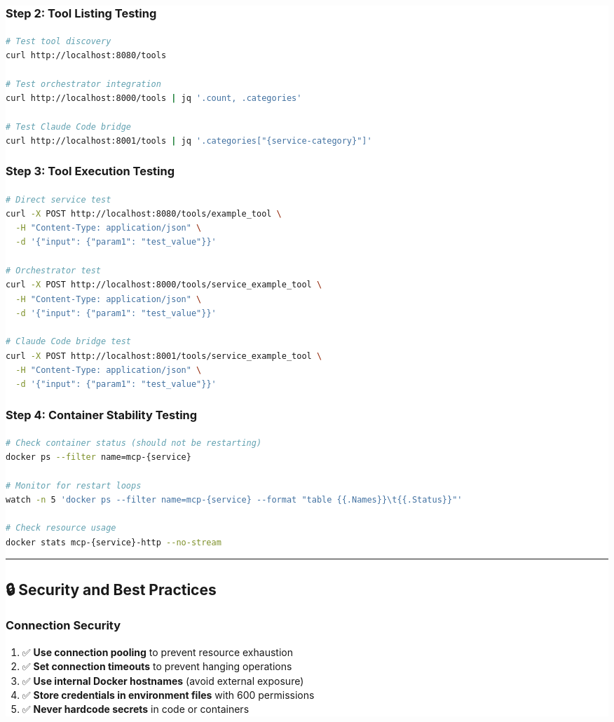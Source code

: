 ### **Step 2: Tool Listing Testing**

```bash
# Test tool discovery
curl http://localhost:8080/tools

# Test orchestrator integration
curl http://localhost:8000/tools | jq '.count, .categories'

# Test Claude Code bridge
curl http://localhost:8001/tools | jq '.categories["{service-category}"]'
```

### **Step 3: Tool Execution Testing**

```bash
# Direct service test
curl -X POST http://localhost:8080/tools/example_tool \
  -H "Content-Type: application/json" \
  -d '{"input": {"param1": "test_value"}}'

# Orchestrator test
curl -X POST http://localhost:8000/tools/service_example_tool \
  -H "Content-Type: application/json" \
  -d '{"input": {"param1": "test_value"}}'

# Claude Code bridge test
curl -X POST http://localhost:8001/tools/service_example_tool \
  -H "Content-Type: application/json" \
  -d '{"input": {"param1": "test_value"}}'
```

### **Step 4: Container Stability Testing**

```bash
# Check container status (should not be restarting)
docker ps --filter name=mcp-{service}

# Monitor for restart loops
watch -n 5 'docker ps --filter name=mcp-{service} --format "table {{.Names}}\t{{.Status}}"'

# Check resource usage
docker stats mcp-{service}-http --no-stream
```

---

## 🔒 Security and Best Practices

### **Connection Security**

1. ✅ **Use connection pooling** to prevent resource exhaustion
2. ✅ **Set connection timeouts** to prevent hanging operations
3. ✅ **Use internal Docker hostnames** (avoid external exposure)
4. ✅ **Store credentials in environment files** with 600 permissions
5. ✅ **Never hardcode secrets** in code or containers
